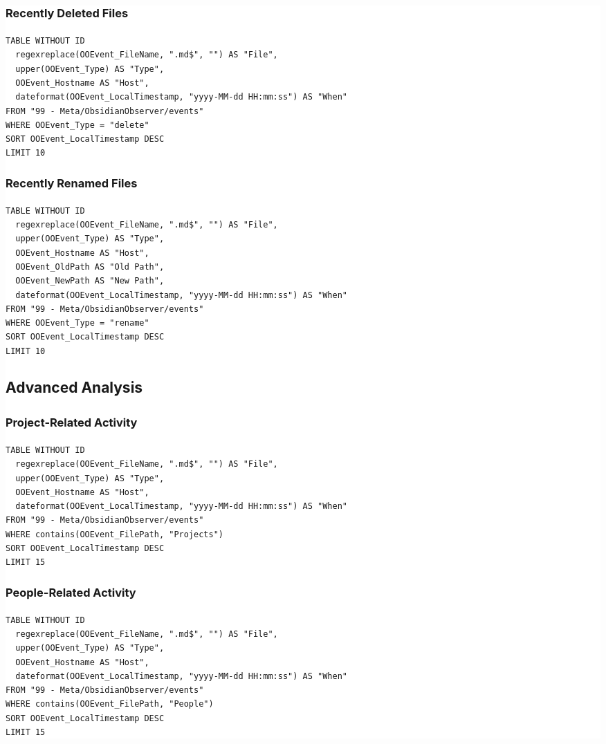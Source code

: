 ### Recently Deleted Files
```dataview
TABLE WITHOUT ID
  regexreplace(OOEvent_FileName, ".md$", "") AS "File",
  upper(OOEvent_Type) AS "Type",
  OOEvent_Hostname AS "Host",
  dateformat(OOEvent_LocalTimestamp, "yyyy-MM-dd HH:mm:ss") AS "When"
FROM "99 - Meta/ObsidianObserver/events"
WHERE OOEvent_Type = "delete"
SORT OOEvent_LocalTimestamp DESC
LIMIT 10
```

### Recently Renamed Files
```dataview
TABLE WITHOUT ID
  regexreplace(OOEvent_FileName, ".md$", "") AS "File",
  upper(OOEvent_Type) AS "Type",
  OOEvent_Hostname AS "Host",
  OOEvent_OldPath AS "Old Path",
  OOEvent_NewPath AS "New Path",
  dateformat(OOEvent_LocalTimestamp, "yyyy-MM-dd HH:mm:ss") AS "When"
FROM "99 - Meta/ObsidianObserver/events"
WHERE OOEvent_Type = "rename"
SORT OOEvent_LocalTimestamp DESC
LIMIT 10
```

## Advanced Analysis

### Project-Related Activity
```dataview
TABLE WITHOUT ID
  regexreplace(OOEvent_FileName, ".md$", "") AS "File",
  upper(OOEvent_Type) AS "Type",
  OOEvent_Hostname AS "Host",
  dateformat(OOEvent_LocalTimestamp, "yyyy-MM-dd HH:mm:ss") AS "When"
FROM "99 - Meta/ObsidianObserver/events"
WHERE contains(OOEvent_FilePath, "Projects")
SORT OOEvent_LocalTimestamp DESC
LIMIT 15
```

### People-Related Activity
```dataview
TABLE WITHOUT ID
  regexreplace(OOEvent_FileName, ".md$", "") AS "File",
  upper(OOEvent_Type) AS "Type",
  OOEvent_Hostname AS "Host",
  dateformat(OOEvent_LocalTimestamp, "yyyy-MM-dd HH:mm:ss") AS "When"
FROM "99 - Meta/ObsidianObserver/events"
WHERE contains(OOEvent_FilePath, "People")
SORT OOEvent_LocalTimestamp DESC
LIMIT 15
```
